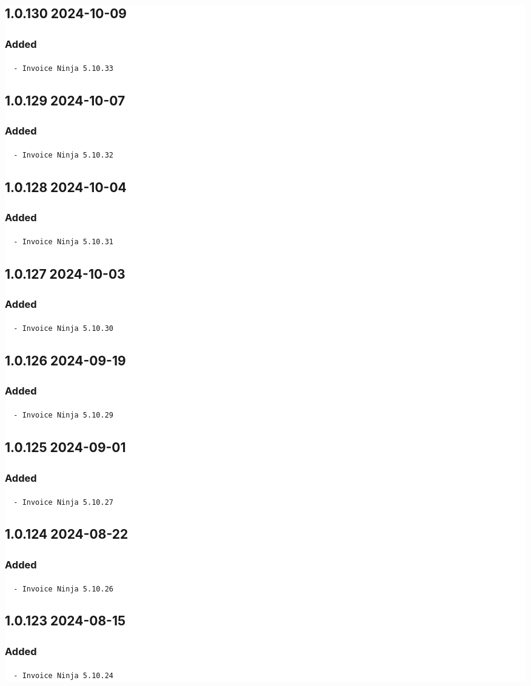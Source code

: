
## 1.0.130 2024-10-09 <dave at tiredofit dot ca>

   ### Added
      - Invoice Ninja 5.10.33


## 1.0.129 2024-10-07 <dave at tiredofit dot ca>

   ### Added
      - Invoice Ninja 5.10.32


## 1.0.128 2024-10-04 <dave at tiredofit dot ca>

   ### Added
      - Invoice Ninja 5.10.31


## 1.0.127 2024-10-03 <dave at tiredofit dot ca>

   ### Added
      - Invoice Ninja 5.10.30


## 1.0.126 2024-09-19 <dave at tiredofit dot ca>

   ### Added
      - Invoice Ninja 5.10.29


## 1.0.125 2024-09-01 <dave at tiredofit dot ca>

   ### Added
      - Invoice Ninja 5.10.27


## 1.0.124 2024-08-22 <dave at tiredofit dot ca>

   ### Added
      - Invoice Ninja 5.10.26


## 1.0.123 2024-08-15 <dave at tiredofit dot ca>

   ### Added
      - Invoice Ninja 5.10.24
